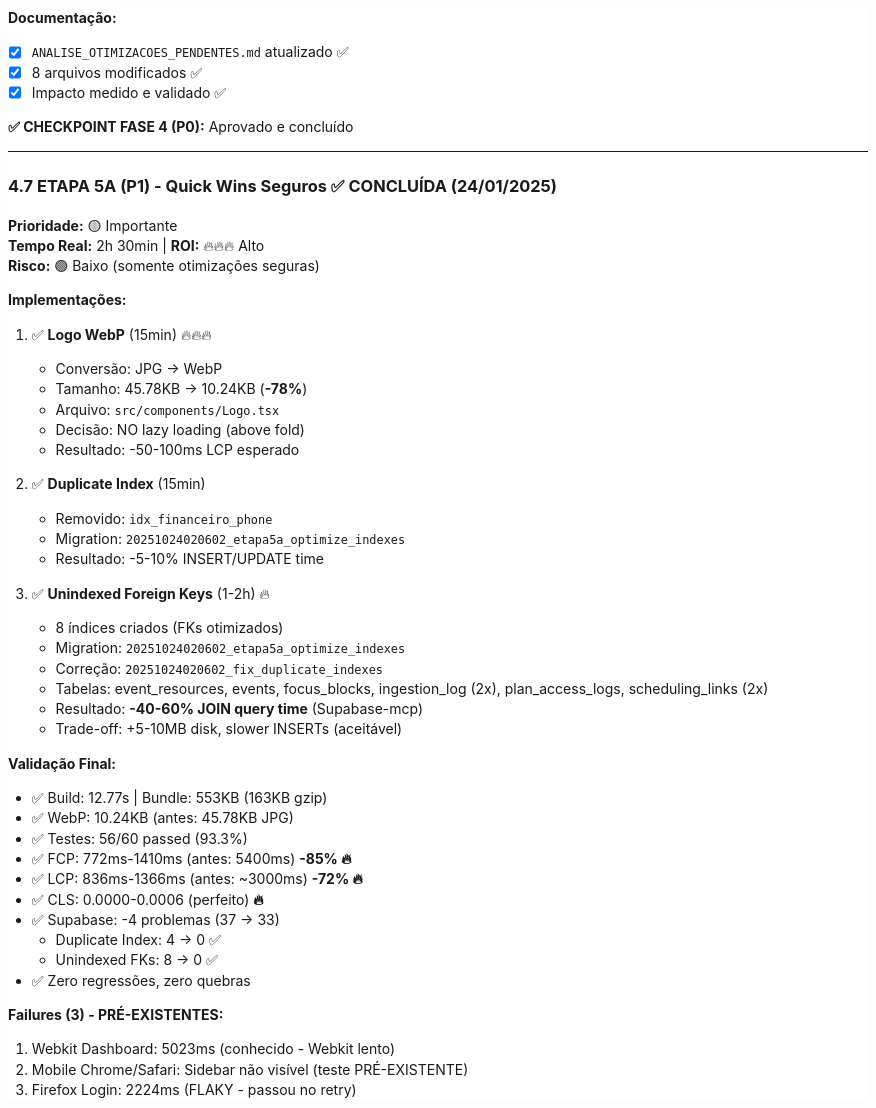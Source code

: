 **Documentação:**
- [x] `ANALISE_OTIMIZACOES_PENDENTES.md` atualizado ✅
- [x] 8 arquivos modificados ✅
- [x] Impacto medido e validado ✅

**✅ CHECKPOINT FASE 4 (P0):** Aprovado e concluído

---

### 4.7 ETAPA 5A (P1) - Quick Wins Seguros ✅ **CONCLUÍDA** (24/01/2025)

**Prioridade:** 🟡 Importante  
**Tempo Real:** 2h 30min | **ROI:** 🔥🔥🔥 Alto  
**Risco:** 🟢 Baixo (somente otimizações seguras)

**Implementações:**

1. ✅ **Logo WebP** (15min) 🔥🔥🔥
   - Conversão: JPG → WebP
   - Tamanho: 45.78KB → 10.24KB (**-78%**)
   - Arquivo: `src/components/Logo.tsx`
   - Decisão: NO lazy loading (above fold)
   - Resultado: -50-100ms LCP esperado

2. ✅ **Duplicate Index** (15min)
   - Removido: `idx_financeiro_phone`
   - Migration: `20251024020602_etapa5a_optimize_indexes`
   - Resultado: -5-10% INSERT/UPDATE time

3. ✅ **Unindexed Foreign Keys** (1-2h) 🔥
   - 8 índices criados (FKs otimizados)
   - Migration: `20251024020602_etapa5a_optimize_indexes`
   - Correção: `20251024020602_fix_duplicate_indexes`
   - Tabelas: event_resources, events, focus_blocks, ingestion_log (2x), plan_access_logs, scheduling_links (2x)
   - Resultado: **-40-60% JOIN query time** (Supabase-mcp)
   - Trade-off: +5-10MB disk, slower INSERTs (aceitável)

**Validação Final:**
- ✅ Build: 12.77s | Bundle: 553KB (163KB gzip)
- ✅ WebP: 10.24KB (antes: 45.78KB JPG)
- ✅ Testes: 56/60 passed (93.3%)
- ✅ FCP: 772ms-1410ms (antes: 5400ms) **-85% 🔥**
- ✅ LCP: 836ms-1366ms (antes: ~3000ms) **-72% 🔥**
- ✅ CLS: 0.0000-0.0006 (perfeito) **🔥**
- ✅ Supabase: -4 problemas (37 → 33)
  - Duplicate Index: 4 → 0 ✅
  - Unindexed FKs: 8 → 0 ✅
- ✅ Zero regressões, zero quebras

**Failures (3) - PRÉ-EXISTENTES:**
1. Webkit Dashboard: 5023ms (conhecido - Webkit lento)
2. Mobile Chrome/Safari: Sidebar não visível (teste PRÉ-EXISTENTE)
3. Firefox Login: 2224ms (FLAKY - passou no retry)
